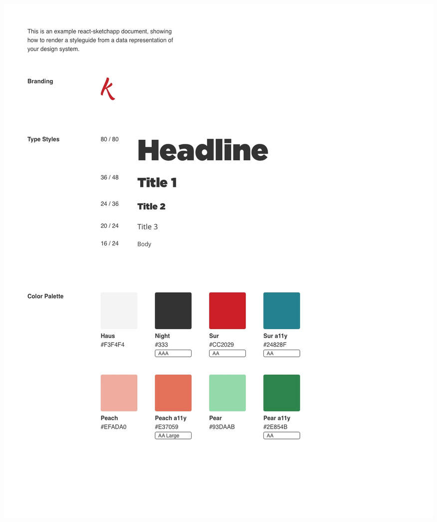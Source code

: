 <img src="./kushy-react-sketchapp-style-guide.jpg" alt="Airbnb's react-sketchapp styleguide example with Kushy edits"/>
